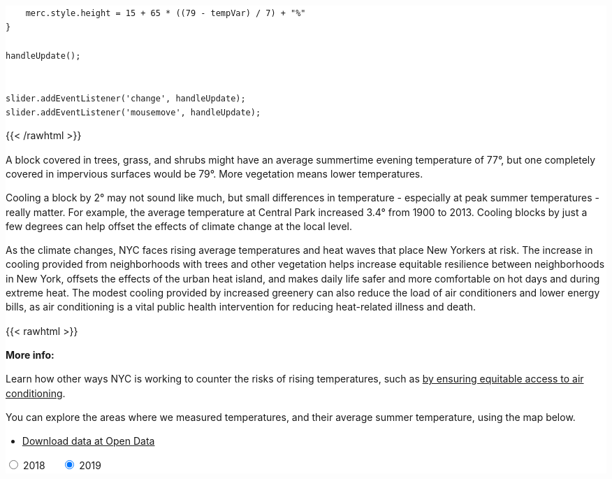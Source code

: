         merc.style.height = 15 + 65 * ((79 - tempVar) / 7) + "%"
    }

    handleUpdate();


    slider.addEventListener('change', handleUpdate);
    slider.addEventListener('mousemove', handleUpdate);
</script>

<div class="narrow my-2">
{{< /rawhtml >}}

A block covered in trees, grass, and shrubs might have an average summertime evening temperature of 77°, but one completely covered in impervious surfaces would be 79°. More vegetation means lower temperatures.

Cooling a block by 2° may not sound like much, but small differences in temperature - especially at peak summer temperatures - really matter. For example, the average temperature at Central Park increased 3.4° from 1900 to 2013. Cooling blocks by just a few degrees can help offset the effects of climate change at the local level.

As the climate changes, NYC faces rising average temperatures and heat waves that place New Yorkers at risk. The increase in cooling provided from neighborhoods with trees and other vegetation helps increase equitable resilience between neighborhoods in New York, offsets the effects of the urban heat island, and makes daily life safer and more comfortable on hot days and during extreme heat. The modest cooling provided by increased greenery can also reduce the load of air conditioners  and lower energy bills, as air conditioning is a vital public health intervention for reducing heat-related illness and death.

{{< rawhtml >}}
</div>
<div class="wide">
    <div class="mb-4 asidebox">
    <p><strong>More info:</strong></p>
    <p>Learn how  other ways NYC is working to counter the risks of rising temperatures, such as <a href="{{< baseurl >}}data-stories/heat/">by ensuring equitable access to air conditioning</a>.
    </p>
    <p>You can explore the areas where we measured temperatures, and their average
        summer
        temperature, using the map below.<ul>
            <li><a href="https://data.cityofnewyork.us/browse?q=Temperature+">Download data at Open Data</a></li>
        </ul></p>
        </div>
    <form name="chooser">
        <div class="map-chooser border-top float-right" id="mapRadio">
            <input type="radio" id="2018btn" name="mapRadioGroup" value="2018">
            <label for="2018btn">2018</label>&nbsp;&nbsp;&nbsp;&nbsp;&nbsp;
            <input type="radio" id="2019btn" name="mapRadioGroup" value="2019" checked>
            <label for="2019btn">2019</label>&nbsp;&nbsp;&nbsp;
        </div>
    </form>
    <iframe id="mapframe" width="100%" height="600" frameborder="0" scrolling="no"
        src="2019.html"></iframe>
    </iframe>
    <div class="float-right fs-sm">